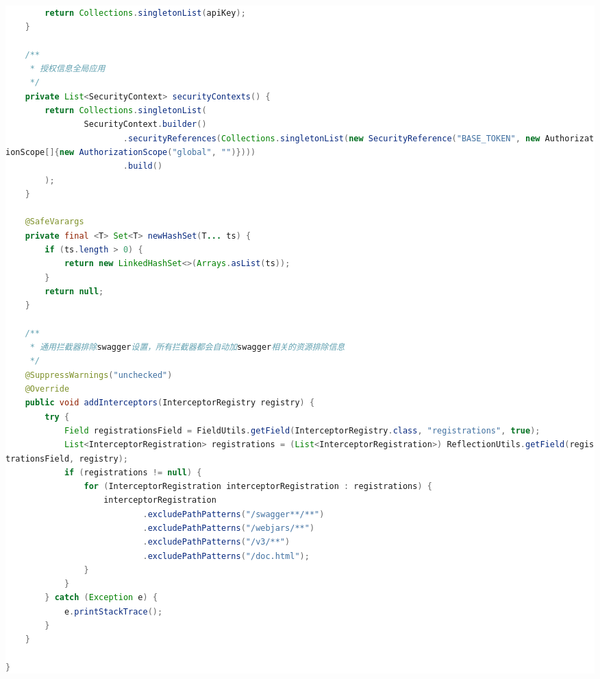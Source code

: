 ```java
        return Collections.singletonList(apiKey);
    }

    /**
     * 授权信息全局应用
     */
    private List<SecurityContext> securityContexts() {
        return Collections.singletonList(
                SecurityContext.builder()
                        .securityReferences(Collections.singletonList(new SecurityReference("BASE_TOKEN", new AuthorizationScope[]{new AuthorizationScope("global", "")})))
                        .build()
        );
    }

    @SafeVarargs
    private final <T> Set<T> newHashSet(T... ts) {
        if (ts.length > 0) {
            return new LinkedHashSet<>(Arrays.asList(ts));
        }
        return null;
    }

    /**
     * 通用拦截器排除swagger设置，所有拦截器都会自动加swagger相关的资源排除信息
     */
    @SuppressWarnings("unchecked")
    @Override
    public void addInterceptors(InterceptorRegistry registry) {
        try {
            Field registrationsField = FieldUtils.getField(InterceptorRegistry.class, "registrations", true);
            List<InterceptorRegistration> registrations = (List<InterceptorRegistration>) ReflectionUtils.getField(registrationsField, registry);
            if (registrations != null) {
                for (InterceptorRegistration interceptorRegistration : registrations) {
                    interceptorRegistration
                            .excludePathPatterns("/swagger**/**")
                            .excludePathPatterns("/webjars/**")
                            .excludePathPatterns("/v3/**")
                            .excludePathPatterns("/doc.html");
                }
            }
        } catch (Exception e) {
            e.printStackTrace();
        }
    }

}
```
